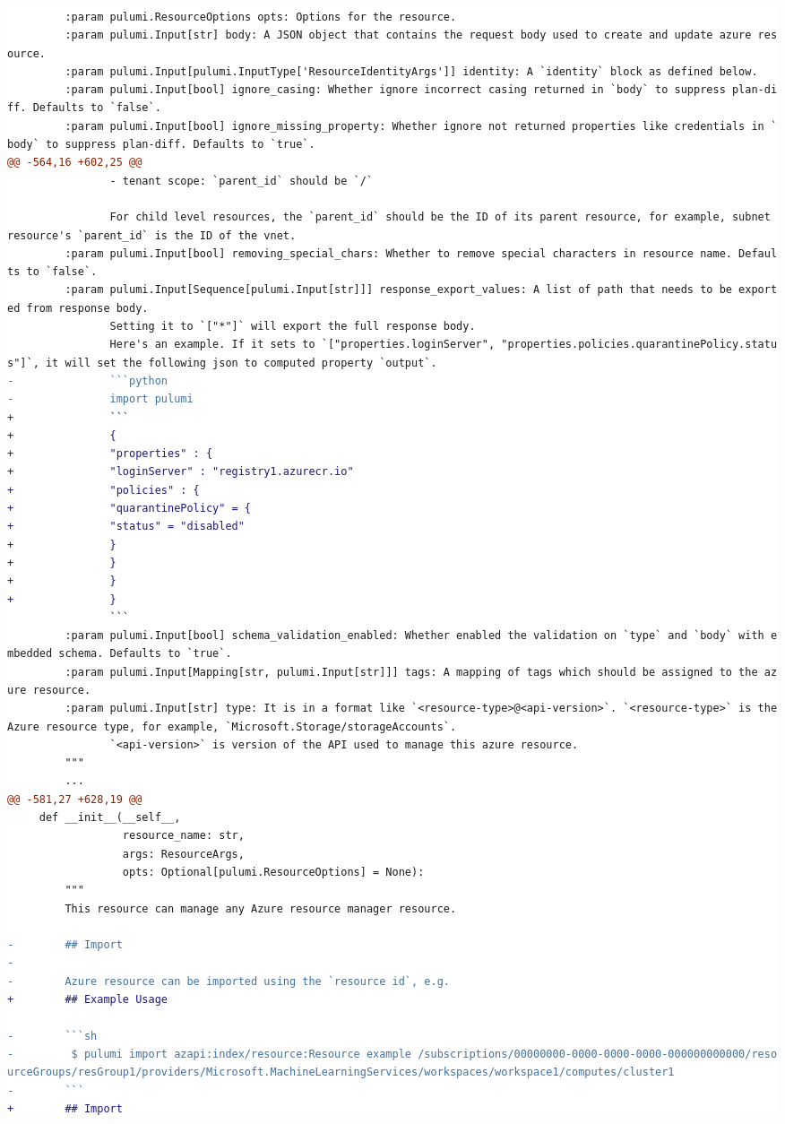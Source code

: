 ```diff
         :param pulumi.ResourceOptions opts: Options for the resource.
         :param pulumi.Input[str] body: A JSON object that contains the request body used to create and update azure resource.
         :param pulumi.Input[pulumi.InputType['ResourceIdentityArgs']] identity: A `identity` block as defined below.
         :param pulumi.Input[bool] ignore_casing: Whether ignore incorrect casing returned in `body` to suppress plan-diff. Defaults to `false`.
         :param pulumi.Input[bool] ignore_missing_property: Whether ignore not returned properties like credentials in `body` to suppress plan-diff. Defaults to `true`.
@@ -564,16 +602,25 @@
                - tenant scope: `parent_id` should be `/`
                
                For child level resources, the `parent_id` should be the ID of its parent resource, for example, subnet resource's `parent_id` is the ID of the vnet.
         :param pulumi.Input[bool] removing_special_chars: Whether to remove special characters in resource name. Defaults to `false`.
         :param pulumi.Input[Sequence[pulumi.Input[str]]] response_export_values: A list of path that needs to be exported from response body.
                Setting it to `["*"]` will export the full response body.
                Here's an example. If it sets to `["properties.loginServer", "properties.policies.quarantinePolicy.status"]`, it will set the following json to computed property `output`.
-               ```python
-               import pulumi
+               ```
+               {
+               "properties" : {
+               "loginServer" : "registry1.azurecr.io"
+               "policies" : {
+               "quarantinePolicy" = {
+               "status" = "disabled"
+               }
+               }
+               }
+               }
                ```
         :param pulumi.Input[bool] schema_validation_enabled: Whether enabled the validation on `type` and `body` with embedded schema. Defaults to `true`.
         :param pulumi.Input[Mapping[str, pulumi.Input[str]]] tags: A mapping of tags which should be assigned to the azure resource.
         :param pulumi.Input[str] type: It is in a format like `<resource-type>@<api-version>`. `<resource-type>` is the Azure resource type, for example, `Microsoft.Storage/storageAccounts`.
                `<api-version>` is version of the API used to manage this azure resource.
         """
         ...
@@ -581,27 +628,19 @@
     def __init__(__self__,
                  resource_name: str,
                  args: ResourceArgs,
                  opts: Optional[pulumi.ResourceOptions] = None):
         """
         This resource can manage any Azure resource manager resource.
 
-        ## Import
-
-        Azure resource can be imported using the `resource id`, e.g.
+        ## Example Usage
 
-        ```sh
-         $ pulumi import azapi:index/resource:Resource example /subscriptions/00000000-0000-0000-0000-000000000000/resourceGroups/resGroup1/providers/Microsoft.MachineLearningServices/workspaces/workspace1/computes/cluster1
-        ```
+        ## Import
```